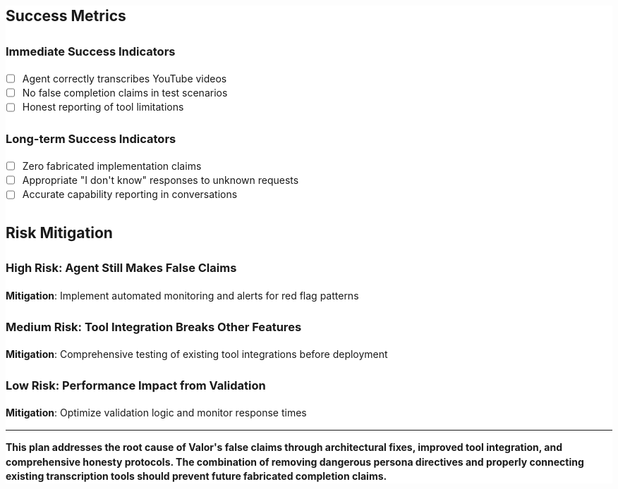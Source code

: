 ## Success Metrics

### Immediate Success Indicators
- [ ] Agent correctly transcribes YouTube videos
- [ ] No false completion claims in test scenarios
- [ ] Honest reporting of tool limitations

### Long-term Success Indicators  
- [ ] Zero fabricated implementation claims
- [ ] Appropriate "I don't know" responses to unknown requests
- [ ] Accurate capability reporting in conversations

## Risk Mitigation

### High Risk: Agent Still Makes False Claims
**Mitigation**: Implement automated monitoring and alerts for red flag patterns

### Medium Risk: Tool Integration Breaks Other Features
**Mitigation**: Comprehensive testing of existing tool integrations before deployment

### Low Risk: Performance Impact from Validation
**Mitigation**: Optimize validation logic and monitor response times

---

**This plan addresses the root cause of Valor's false claims through architectural fixes, improved tool integration, and comprehensive honesty protocols. The combination of removing dangerous persona directives and properly connecting existing transcription tools should prevent future fabricated completion claims.**